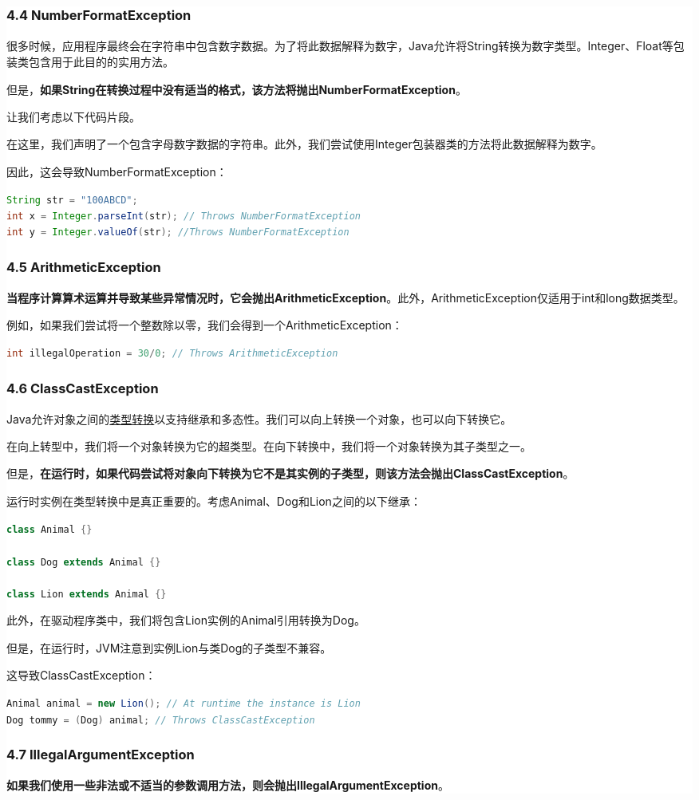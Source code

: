 ### 4.4 NumberFormatException

很多时候，应用程序最终会在字符串中包含数字数据。为了将此数据解释为数字，Java允许将String转换为数字类型。Integer、Float等包装类包含用于此目的的实用方法。

但是，**如果String在转换过程中没有适当的格式，该方法将抛出NumberFormatException**。

让我们考虑以下代码片段。

在这里，我们声明了一个包含字母数字数据的字符串。此外，我们尝试使用Integer包装器类的方法将此数据解释为数字。

因此，这会导致NumberFormatException：

```java
String str = "100ABCD";
int x = Integer.parseInt(str); // Throws NumberFormatException
int y = Integer.valueOf(str); //Throws NumberFormatException
```

### 4.5 ArithmeticException

**当程序计算算术运算并导致某些异常情况时，它会抛出ArithmeticException**。此外，ArithmeticException仅适用于int和long数据类型。

例如，如果我们尝试将一个整数除以零，我们会得到一个ArithmeticException：

```java
int illegalOperation = 30/0; // Throws ArithmeticException
```

### 4.6 ClassCastException

Java允许对象之间的[类型转换](https://www.baeldung.com/java-type-casting)以支持继承和多态性。我们可以向上转换一个对象，也可以向下转换它。

在向上转型中，我们将一个对象转换为它的超类型。在向下转换中，我们将一个对象转换为其子类型之一。

但是，**在运行时，如果代码尝试将对象向下转换为它不是其实例的子类型，则该方法会抛出ClassCastException**。

运行时实例在类型转换中是真正重要的。考虑Animal、Dog和Lion之间的以下继承：

```java
class Animal {}

class Dog extends Animal {}

class Lion extends Animal {}
```

此外，在驱动程序类中，我们将包含Lion实例的Animal引用转换为Dog。

但是，在运行时，JVM注意到实例Lion与类Dog的子类型不兼容。

这导致ClassCastException：

```java
Animal animal = new Lion(); // At runtime the instance is Lion
Dog tommy = (Dog) animal; // Throws ClassCastException
```

### 4.7 IllegalArgumentException

**如果我们使用一些非法或不适当的参数调用方法，则会抛出IllegalArgumentException**。
